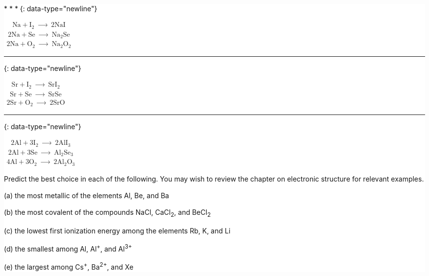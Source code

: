 </div>
<div data-type="solution" markdown="1">
* * *
{: data-type="newline"}

<math xmlns="http://www.w3.org/1998/Math/MathML"><mtable columnalign="left"><mtr><mtd><mtext>Na</mtext><mo>+</mo><msub><mtext>I</mtext><mn>2</mn></msub><mspace width="0.2em" /><mo stretchy="false">⟶</mo><mspace width="0.2em" /><mtext>2NaI</mtext></mtd></mtr><mtr><mtd><mtext>2Na</mtext><mo>+</mo><mtext>Se</mtext><mspace width="0.2em" /><mo stretchy="false">⟶</mo><mspace width="0.2em" /><msub><mtext>Na</mtext><mn>2</mn></msub><mtext>Se</mtext></mtd></mtr><mtr><mtd><mtext>2Na</mtext><mo>+</mo><msub><mtext>O</mtext><mn>2</mn></msub><mspace width="0.2em" /><mo stretchy="false">⟶</mo><mspace width="0.2em" /><msub><mtext>Na</mtext><mn>2</mn></msub><msub><mtext>O</mtext><mn>2</mn></msub></mtd></mtr></mtable></math>

* * *
{: data-type="newline"}

 <math xmlns="http://www.w3.org/1998/Math/MathML"><mtable columnalign="left"><mtr><mtd><mtext>Sr</mtext><mo>+</mo><msub><mtext>I</mtext><mn>2</mn></msub><mspace width="0.2em" /><mo stretchy="false">⟶</mo><mspace width="0.2em" /><msub><mtext>SrI</mtext><mn>2</mn></msub></mtd></mtr><mtr><mtd><mtext>Sr</mtext><mo>+</mo><mtext>Se</mtext><mspace width="0.2em" /><mo stretchy="false">⟶</mo><mspace width="0.2em" /><mtext>SrSe</mtext></mtd></mtr><mtr><mtd><mtext>2Sr</mtext><mo>+</mo><msub><mtext>O</mtext><mn>2</mn></msub><mspace width="0.2em" /><mo stretchy="false">⟶</mo><mspace width="0.2em" /><mtext>2SrO</mtext></mtd></mtr></mtable></math>

* * *
{: data-type="newline"}

 <math xmlns="http://www.w3.org/1998/Math/MathML"><mtable columnalign="left"><mtr><mtd><mtext>2Al</mtext><mo>+</mo><msub><mtext>3I</mtext><mn>2</mn></msub><mspace width="0.2em" /><mo stretchy="false">⟶</mo><mspace width="0.2em" /><msub><mtext>2AlI</mtext><mn>3</mn></msub></mtd></mtr><mtr><mtd><mtext>2Al</mtext><mo>+</mo><mtext>3Se</mtext><mspace width="0.2em" /><mo stretchy="false">⟶</mo><mspace width="0.2em" /><msub><mtext>Al</mtext><mn>2</mn></msub><msub><mtext>Se</mtext><mn>3</mn></msub></mtd></mtr><mtr><mtd><mtext>4Al</mtext><mo>+</mo><msub><mtext>3O</mtext><mn>2</mn></msub><mspace width="0.2em" /><mo stretchy="false">⟶</mo><mspace width="0.2em" /><msub><mtext>2Al</mtext><mn>2</mn></msub><msub><mtext>O</mtext><mn>3</mn></msub></mtd></mtr></mtable></math>

</div>
</div>

<div data-type="exercise">
<div data-type="problem" markdown="1">
Predict the best choice in each of the following. You may wish to review the chapter on electronic structure for relevant examples.

(a) the most metallic of the elements Al, Be, and Ba

(b) the most covalent of the compounds NaCl, CaCl<sub>2</sub>, and BeCl<sub>2</sub>

(c) the lowest first ionization energy among the elements Rb, K, and Li

(d) the smallest among Al, Al<sup>+</sup>, and Al<sup>3+</sup>

(e) the largest among Cs<sup>+</sup>, Ba<sup>2+</sup>, and Xe

</div>
</div>
